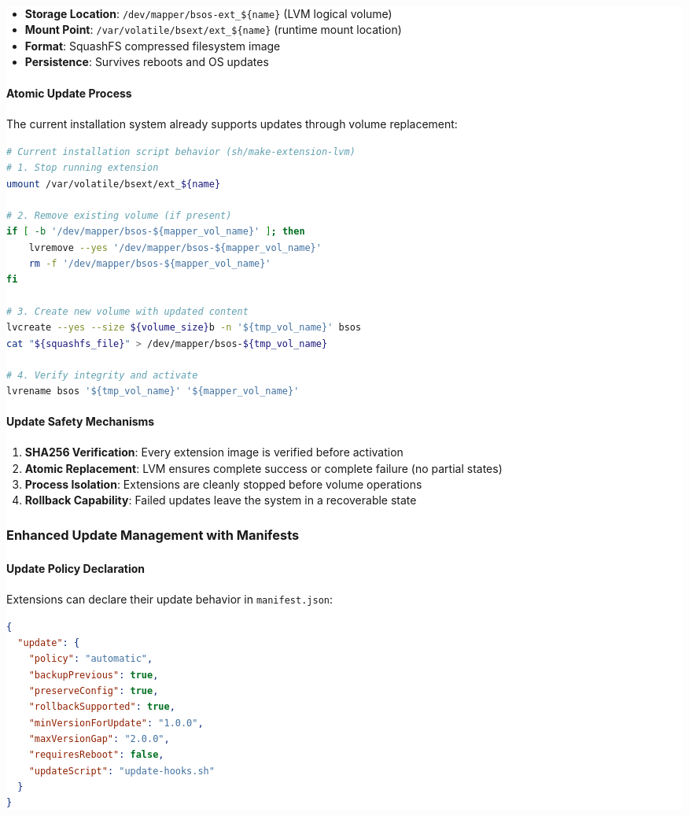 - **Storage Location**: `/dev/mapper/bsos-ext_${name}` (LVM logical volume)
- **Mount Point**: `/var/volatile/bsext/ext_${name}` (runtime mount location)
- **Format**: SquashFS compressed filesystem image
- **Persistence**: Survives reboots and OS updates

#### Atomic Update Process

The current installation system already supports updates through volume replacement:

```bash
# Current installation script behavior (sh/make-extension-lvm)
# 1. Stop running extension
umount /var/volatile/bsext/ext_${name}

# 2. Remove existing volume (if present)
if [ -b '/dev/mapper/bsos-${mapper_vol_name}' ]; then
    lvremove --yes '/dev/mapper/bsos-${mapper_vol_name}'
    rm -f '/dev/mapper/bsos-${mapper_vol_name}'
fi

# 3. Create new volume with updated content
lvcreate --yes --size ${volume_size}b -n '${tmp_vol_name}' bsos
cat "${squashfs_file}" > /dev/mapper/bsos-${tmp_vol_name}

# 4. Verify integrity and activate
lvrename bsos '${tmp_vol_name}' '${mapper_vol_name}'
```

#### Update Safety Mechanisms

1. **SHA256 Verification**: Every extension image is verified before activation
2. **Atomic Replacement**: LVM ensures complete success or complete failure (no partial states)
3. **Process Isolation**: Extensions are cleanly stopped before volume operations
4. **Rollback Capability**: Failed updates leave the system in a recoverable state

### Enhanced Update Management with Manifests

#### Update Policy Declaration

Extensions can declare their update behavior in `manifest.json`:

```json
{
  "update": {
    "policy": "automatic",
    "backupPrevious": true,
    "preserveConfig": true,
    "rollbackSupported": true,
    "minVersionForUpdate": "1.0.0",
    "maxVersionGap": "2.0.0",
    "requiresReboot": false,
    "updateScript": "update-hooks.sh"
  }
}
```
